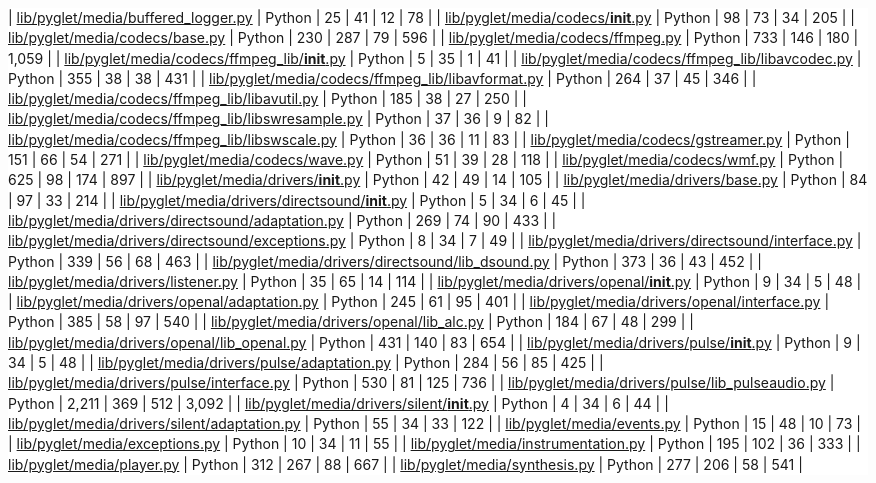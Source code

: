 | [lib/pyglet/media/buffered_logger.py](/lib/pyglet/media/buffered_logger.py) | Python | 25 | 41 | 12 | 78 |
| [lib/pyglet/media/codecs/__init__.py](/lib/pyglet/media/codecs/__init__.py) | Python | 98 | 73 | 34 | 205 |
| [lib/pyglet/media/codecs/base.py](/lib/pyglet/media/codecs/base.py) | Python | 230 | 287 | 79 | 596 |
| [lib/pyglet/media/codecs/ffmpeg.py](/lib/pyglet/media/codecs/ffmpeg.py) | Python | 733 | 146 | 180 | 1,059 |
| [lib/pyglet/media/codecs/ffmpeg_lib/__init__.py](/lib/pyglet/media/codecs/ffmpeg_lib/__init__.py) | Python | 5 | 35 | 1 | 41 |
| [lib/pyglet/media/codecs/ffmpeg_lib/libavcodec.py](/lib/pyglet/media/codecs/ffmpeg_lib/libavcodec.py) | Python | 355 | 38 | 38 | 431 |
| [lib/pyglet/media/codecs/ffmpeg_lib/libavformat.py](/lib/pyglet/media/codecs/ffmpeg_lib/libavformat.py) | Python | 264 | 37 | 45 | 346 |
| [lib/pyglet/media/codecs/ffmpeg_lib/libavutil.py](/lib/pyglet/media/codecs/ffmpeg_lib/libavutil.py) | Python | 185 | 38 | 27 | 250 |
| [lib/pyglet/media/codecs/ffmpeg_lib/libswresample.py](/lib/pyglet/media/codecs/ffmpeg_lib/libswresample.py) | Python | 37 | 36 | 9 | 82 |
| [lib/pyglet/media/codecs/ffmpeg_lib/libswscale.py](/lib/pyglet/media/codecs/ffmpeg_lib/libswscale.py) | Python | 36 | 36 | 11 | 83 |
| [lib/pyglet/media/codecs/gstreamer.py](/lib/pyglet/media/codecs/gstreamer.py) | Python | 151 | 66 | 54 | 271 |
| [lib/pyglet/media/codecs/wave.py](/lib/pyglet/media/codecs/wave.py) | Python | 51 | 39 | 28 | 118 |
| [lib/pyglet/media/codecs/wmf.py](/lib/pyglet/media/codecs/wmf.py) | Python | 625 | 98 | 174 | 897 |
| [lib/pyglet/media/drivers/__init__.py](/lib/pyglet/media/drivers/__init__.py) | Python | 42 | 49 | 14 | 105 |
| [lib/pyglet/media/drivers/base.py](/lib/pyglet/media/drivers/base.py) | Python | 84 | 97 | 33 | 214 |
| [lib/pyglet/media/drivers/directsound/__init__.py](/lib/pyglet/media/drivers/directsound/__init__.py) | Python | 5 | 34 | 6 | 45 |
| [lib/pyglet/media/drivers/directsound/adaptation.py](/lib/pyglet/media/drivers/directsound/adaptation.py) | Python | 269 | 74 | 90 | 433 |
| [lib/pyglet/media/drivers/directsound/exceptions.py](/lib/pyglet/media/drivers/directsound/exceptions.py) | Python | 8 | 34 | 7 | 49 |
| [lib/pyglet/media/drivers/directsound/interface.py](/lib/pyglet/media/drivers/directsound/interface.py) | Python | 339 | 56 | 68 | 463 |
| [lib/pyglet/media/drivers/directsound/lib_dsound.py](/lib/pyglet/media/drivers/directsound/lib_dsound.py) | Python | 373 | 36 | 43 | 452 |
| [lib/pyglet/media/drivers/listener.py](/lib/pyglet/media/drivers/listener.py) | Python | 35 | 65 | 14 | 114 |
| [lib/pyglet/media/drivers/openal/__init__.py](/lib/pyglet/media/drivers/openal/__init__.py) | Python | 9 | 34 | 5 | 48 |
| [lib/pyglet/media/drivers/openal/adaptation.py](/lib/pyglet/media/drivers/openal/adaptation.py) | Python | 245 | 61 | 95 | 401 |
| [lib/pyglet/media/drivers/openal/interface.py](/lib/pyglet/media/drivers/openal/interface.py) | Python | 385 | 58 | 97 | 540 |
| [lib/pyglet/media/drivers/openal/lib_alc.py](/lib/pyglet/media/drivers/openal/lib_alc.py) | Python | 184 | 67 | 48 | 299 |
| [lib/pyglet/media/drivers/openal/lib_openal.py](/lib/pyglet/media/drivers/openal/lib_openal.py) | Python | 431 | 140 | 83 | 654 |
| [lib/pyglet/media/drivers/pulse/__init__.py](/lib/pyglet/media/drivers/pulse/__init__.py) | Python | 9 | 34 | 5 | 48 |
| [lib/pyglet/media/drivers/pulse/adaptation.py](/lib/pyglet/media/drivers/pulse/adaptation.py) | Python | 284 | 56 | 85 | 425 |
| [lib/pyglet/media/drivers/pulse/interface.py](/lib/pyglet/media/drivers/pulse/interface.py) | Python | 530 | 81 | 125 | 736 |
| [lib/pyglet/media/drivers/pulse/lib_pulseaudio.py](/lib/pyglet/media/drivers/pulse/lib_pulseaudio.py) | Python | 2,211 | 369 | 512 | 3,092 |
| [lib/pyglet/media/drivers/silent/__init__.py](/lib/pyglet/media/drivers/silent/__init__.py) | Python | 4 | 34 | 6 | 44 |
| [lib/pyglet/media/drivers/silent/adaptation.py](/lib/pyglet/media/drivers/silent/adaptation.py) | Python | 55 | 34 | 33 | 122 |
| [lib/pyglet/media/events.py](/lib/pyglet/media/events.py) | Python | 15 | 48 | 10 | 73 |
| [lib/pyglet/media/exceptions.py](/lib/pyglet/media/exceptions.py) | Python | 10 | 34 | 11 | 55 |
| [lib/pyglet/media/instrumentation.py](/lib/pyglet/media/instrumentation.py) | Python | 195 | 102 | 36 | 333 |
| [lib/pyglet/media/player.py](/lib/pyglet/media/player.py) | Python | 312 | 267 | 88 | 667 |
| [lib/pyglet/media/synthesis.py](/lib/pyglet/media/synthesis.py) | Python | 277 | 206 | 58 | 541 |